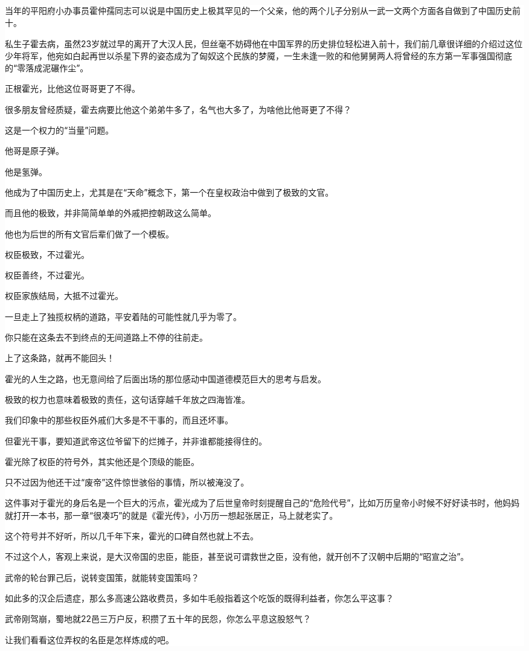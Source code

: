 当年的平阳府小办事员霍仲孺同志可以说是中国历史上极其罕见的一个父亲，他的两个儿子分别从一武一文两个方面各自做到了中国历史前十。

私生子霍去病，虽然23岁就过早的离开了大汉人民，但丝毫不妨碍他在中国军界的历史排位轻松进入前十，我们前几章很详细的介绍过这位少年将军，他宛如白起再世以杀星下界的姿态成为了匈奴这个民族的梦魇，一生未逢一败的和他舅舅两人将曾经的东方第一军事强国彻底的“零落成泥碾作尘”。

正根霍光，比他这位哥哥更了不得。

很多朋友曾经质疑，霍去病要比他这个弟弟牛多了，名气也大多了，为啥他比他哥更了不得？

这是一个权力的“当量”问题。

他哥是原子弹。

他是氢弹。

他成为了中国历史上，尤其是在“天命”概念下，第一个在皇权政治中做到了极致的文官。

而且他的极致，并非简简单单的外戚把控朝政这么简单。

他也为后世的所有文官后辈们做了一个模板。

权臣极致，不过霍光。

权臣善终，不过霍光。

权臣家族结局，大抵不过霍光。

一旦走上了独揽权柄的道路，平安着陆的可能性就几乎为零了。

你只能在这条去不到终点的无间道路上不停的往前走。





上了这条路，就再不能回头！

霍光的人生之路，也无意间给了后面出场的那位感动中国道德模范巨大的思考与启发。

极致的权力也意味着极致的责任，这句话穿越千年放之四海皆准。

我们印象中的那些权臣外戚们大多是不干事的，而且还坏事。

但霍光干事，要知道武帝这位爷留下的烂摊子，并非谁都能接得住的。

霍光除了权臣的符号外，其实他还是个顶级的能臣。

只不过因为他还干过“废帝”这件惊世骇俗的事情，所以被淹没了。

这件事对于霍光的身后名是一个巨大的污点，霍光成为了后世皇帝时刻提醒自己的“危险代号”，比如万历皇帝小时候不好好读书时，他妈妈就打开一本书，那一章“很凑巧”的就是《霍光传》，小万历一想起张居正，马上就老实了。

这个符号并不好听，所以几千年下来，霍光的口碑自然也就上不去。

不过这个人，客观上来说，是大汉帝国的忠臣，能臣，甚至说可谓救世之臣，没有他，就开创不了汉朝中后期的“昭宣之治”。

武帝的轮台罪己后，说转变国策，就能转变国策吗？

如此多的汉企后遗症，那么多高速公路收费员，多如牛毛般指着这个吃饭的既得利益者，你怎么平这事？





武帝刚驾崩，蜀地就22邑三万户反，积攒了五十年的民怨，你怎么平息这股怒气？

让我们看看这位弄权的名臣是怎样炼成的吧。
